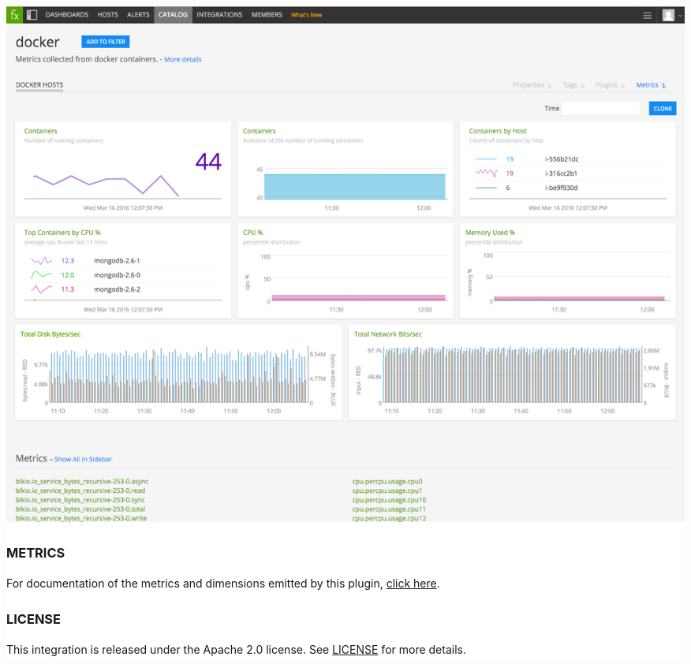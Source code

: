 ![](././img/dashboard_docker.png)

### METRICS

For documentation of the metrics and dimensions emitted by this plugin, [click here](./docs).

### LICENSE

This integration is released under the Apache 2.0 license. See [LICENSE](./LICENSE) for more details.
